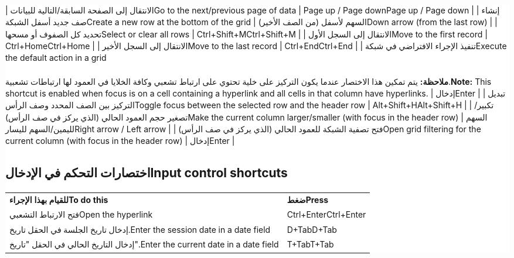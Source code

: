 | <span data-ttu-id="3f8c2-266">الانتقال إلى الصفحة السابقة/التالية للبيانات</span><span class="sxs-lookup"><span data-stu-id="3f8c2-266">Go to the next/previous page of data</span></span>                                                                                   | <span data-ttu-id="3f8c2-267">Page up / Page down</span><span class="sxs-lookup"><span data-stu-id="3f8c2-267">Page up / Page down</span></span>             |
| <span data-ttu-id="3f8c2-268">إنشاء صف جديد أسفل الشبكة</span><span class="sxs-lookup"><span data-stu-id="3f8c2-268">Create a new row at the bottom of the grid</span></span>                                                                             | <span data-ttu-id="3f8c2-269">السهم لأسفل (من الصف الأخير)</span><span class="sxs-lookup"><span data-stu-id="3f8c2-269">Down arrow (from the last row)</span></span>  |
| <span data-ttu-id="3f8c2-270">تحديد كل الصفوف أو مسحها</span><span class="sxs-lookup"><span data-stu-id="3f8c2-270">Select or clear all rows</span></span>                                                                                               | <span data-ttu-id="3f8c2-271">Ctrl+Shift+M</span><span class="sxs-lookup"><span data-stu-id="3f8c2-271">Ctrl+Shift+M</span></span>                    |
| <span data-ttu-id="3f8c2-272">الانتقال إلى السجل الأول</span><span class="sxs-lookup"><span data-stu-id="3f8c2-272">Move to the first record</span></span>                                                                                               | <span data-ttu-id="3f8c2-273">Ctrl+Home</span><span class="sxs-lookup"><span data-stu-id="3f8c2-273">Ctrl+Home</span></span>                       |
| <span data-ttu-id="3f8c2-274">الانتقال إلى السجل الأخير</span><span class="sxs-lookup"><span data-stu-id="3f8c2-274">Move to the last record</span></span>                                                                                                | <span data-ttu-id="3f8c2-275">Ctrl+End</span><span class="sxs-lookup"><span data-stu-id="3f8c2-275">Ctrl+End</span></span>                        |
| <span data-ttu-id="3f8c2-276">تنفيذ الإجراء الافتراضي في شبكة</span><span class="sxs-lookup"><span data-stu-id="3f8c2-276">Execute the default action in a grid</span></span><br><br><span data-ttu-id="3f8c2-277">**ملاحظة:** يتم تمكين هذا الاختصار عندما يكون التركيز على خلية تحتوي على ارتباط تشعبي وكافة الخلايا في العمود لها ارتباطات تشعبية.</span><span class="sxs-lookup"><span data-stu-id="3f8c2-277">**Note:** This shortcut is enabled when focus is on a cell containing a hyperlink and all cells in that column have hyperlinks.</span></span>                 | <span data-ttu-id="3f8c2-278">إدخال</span><span class="sxs-lookup"><span data-stu-id="3f8c2-278">Enter</span></span>                           |
| <span data-ttu-id="3f8c2-279">تبديل التركيز بين الصف المحدد وصف الرأس</span><span class="sxs-lookup"><span data-stu-id="3f8c2-279">Toggle focus between the selected row and the header row</span></span>                                                               | <span data-ttu-id="3f8c2-280">Alt+Shift+H</span><span class="sxs-lookup"><span data-stu-id="3f8c2-280">Alt+Shift+H</span></span>                     |
| <span data-ttu-id="3f8c2-281">تكبير/تصغير حجم العمود الحالي (الذي يركز في صف الرأس)</span><span class="sxs-lookup"><span data-stu-id="3f8c2-281">Make the current column larger/smaller (with focus in the header row)</span></span>                                                  | <span data-ttu-id="3f8c2-282">السهم لليمين/السهم لليسار</span><span class="sxs-lookup"><span data-stu-id="3f8c2-282">Right arrow / Left arrow</span></span>        |
| <span data-ttu-id="3f8c2-283">فتح تصفية الشبكة للعمود الحالي (الذي يركز في صف الرأس)</span><span class="sxs-lookup"><span data-stu-id="3f8c2-283">Open grid filtering for the current column (with focus in the header row)</span></span>                                              | <span data-ttu-id="3f8c2-284">إدخال</span><span class="sxs-lookup"><span data-stu-id="3f8c2-284">Enter</span></span>                           |

## <a name="input-control-shortcuts"></a><span data-ttu-id="3f8c2-285">اختصارات التحكم في الإدخال</span><span class="sxs-lookup"><span data-stu-id="3f8c2-285">Input control shortcuts</span></span>
|                                                                              |                               |
|------------------------------------------------------------------------------|-------------------------------|
| <span data-ttu-id="3f8c2-286">**للقيام بهذا الإجراء**</span><span class="sxs-lookup"><span data-stu-id="3f8c2-286">**To do this**</span></span>                                                               | <span data-ttu-id="3f8c2-287">**ضغط**</span><span class="sxs-lookup"><span data-stu-id="3f8c2-287">**Press**</span></span>                     |
| <span data-ttu-id="3f8c2-288">فتح الارتباط التشعبي</span><span class="sxs-lookup"><span data-stu-id="3f8c2-288">Open the hyperlink</span></span>                                                           | <span data-ttu-id="3f8c2-289">Ctrl+Enter</span><span class="sxs-lookup"><span data-stu-id="3f8c2-289">Ctrl+Enter</span></span>                    |
| <span data-ttu-id="3f8c2-290">إدخال تاريخ الجلسة في الحقل تاريخ.</span><span class="sxs-lookup"><span data-stu-id="3f8c2-290">Enter the session date in a date field</span></span>                                       | <span data-ttu-id="3f8c2-291">D+Tab</span><span class="sxs-lookup"><span data-stu-id="3f8c2-291">D+Tab</span></span>                         |
| <span data-ttu-id="3f8c2-292">إدخال التاريخ الحالي في الحقل "تاريخ".</span><span class="sxs-lookup"><span data-stu-id="3f8c2-292">Enter the current date in a date field</span></span>                                       | <span data-ttu-id="3f8c2-293">T+Tab</span><span class="sxs-lookup"><span data-stu-id="3f8c2-293">T+Tab</span></span>                         |